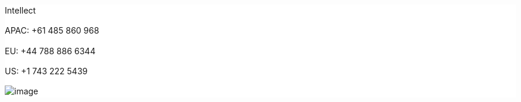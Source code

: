 Intellect</p><p>APAC: +61 485 860 968</p><p>EU: +44 788 886 6344</p><p>US: +1 743 222 5439</p>
![image](https://github.com/user-attachments/assets/a13399a3-4392-4747-a943-22d8a3de9da0)
